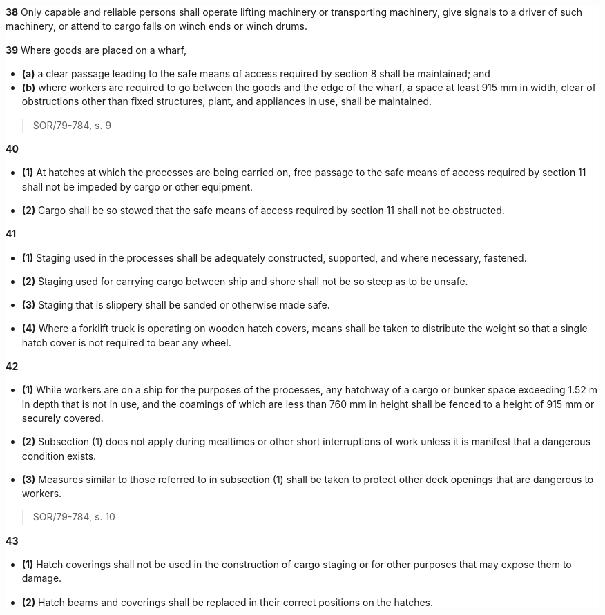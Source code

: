 

**38** Only capable and reliable persons shall operate lifting machinery or transporting machinery, give signals to a driver of such machinery, or attend to cargo falls on winch ends or winch drums.



**39** Where goods are placed on a wharf,
- **(a)** a clear passage leading to the safe means of access required by section 8 shall be maintained; and
- **(b)** where workers are required to go between the goods and the edge of the wharf, a space at least 915 mm in width, clear of obstructions other than fixed structures, plant, and appliances in use, shall be maintained.
> SOR/79-784, s. 9




**40** 

- **(1)** At hatches at which the processes are being carried on, free passage to the safe means of access required by section 11 shall not be impeded by cargo or other equipment.

- **(2)** Cargo shall be so stowed that the safe means of access required by section 11 shall not be obstructed.



**41** 

- **(1)** Staging used in the processes shall be adequately constructed, supported, and where necessary, fastened.

- **(2)** Staging used for carrying cargo between ship and shore shall not be so steep as to be unsafe.

- **(3)** Staging that is slippery shall be sanded or otherwise made safe.

- **(4)** Where a forklift truck is operating on wooden hatch covers, means shall be taken to distribute the weight so that a single hatch cover is not required to bear any wheel.



**42** 

- **(1)** While workers are on a ship for the purposes of the processes, any hatchway of a cargo or bunker space exceeding 1.52 m in depth that is not in use, and the coamings of which are less than 760 mm in height shall be fenced to a height of 915 mm or securely covered.

- **(2)** Subsection (1) does not apply during mealtimes or other short interruptions of work unless it is manifest that a dangerous condition exists.

- **(3)** Measures similar to those referred to in subsection (1) shall be taken to protect other deck openings that are dangerous to workers.
> SOR/79-784, s. 10




**43** 

- **(1)** Hatch coverings shall not be used in the construction of cargo staging or for other purposes that may expose them to damage.

- **(2)** Hatch beams and coverings shall be replaced in their correct positions on the hatches.
